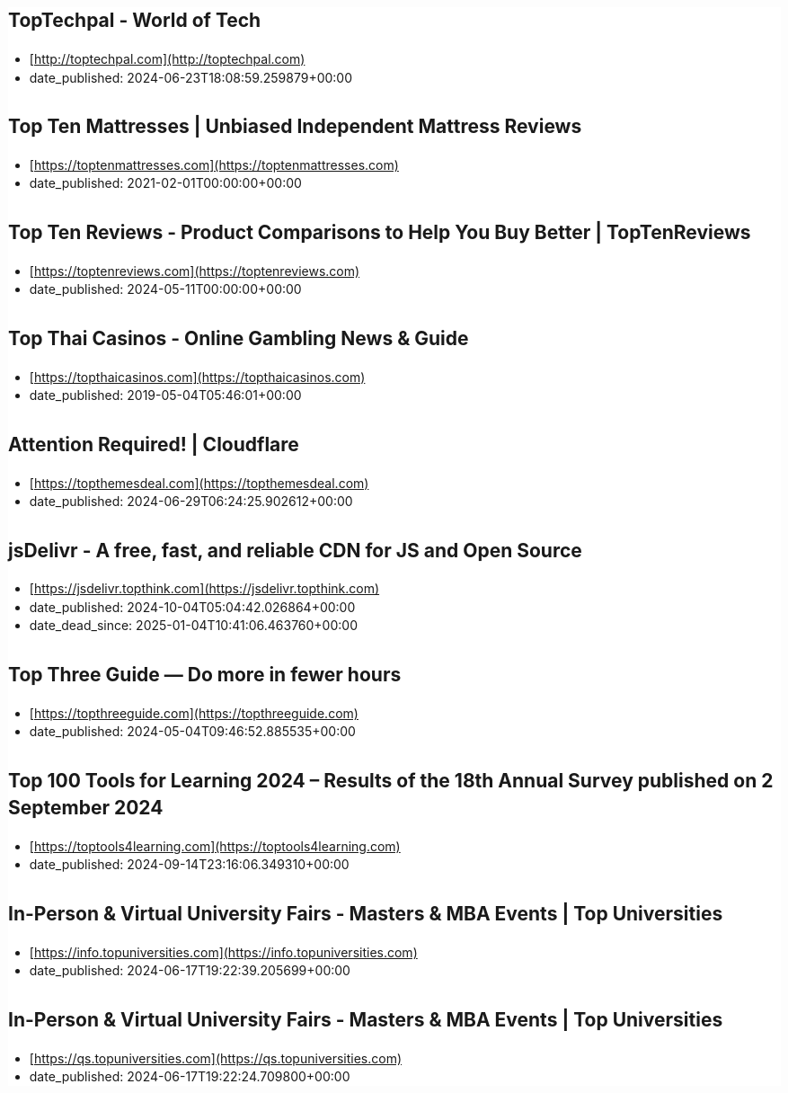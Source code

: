 ## TopTechpal - World of Tech
 - [http://toptechpal.com](http://toptechpal.com)
 - date_published: 2024-06-23T18:08:59.259879+00:00

 ## Top Ten Mattresses | Unbiased Independent Mattress Reviews
 - [https://toptenmattresses.com](https://toptenmattresses.com)
 - date_published: 2021-02-01T00:00:00+00:00

 ## Top Ten Reviews - Product Comparisons to Help You Buy Better | TopTenReviews
 - [https://toptenreviews.com](https://toptenreviews.com)
 - date_published: 2024-05-11T00:00:00+00:00

 ## Top Thai Casinos - Online Gambling News & Guide
 - [https://topthaicasinos.com](https://topthaicasinos.com)
 - date_published: 2019-05-04T05:46:01+00:00

 ## Attention Required! | Cloudflare
 - [https://topthemesdeal.com](https://topthemesdeal.com)
 - date_published: 2024-06-29T06:24:25.902612+00:00

 ## jsDelivr - A free, fast, and reliable CDN for JS and Open Source
 - [https://jsdelivr.topthink.com](https://jsdelivr.topthink.com)
 - date_published: 2024-10-04T05:04:42.026864+00:00
 - date_dead_since: 2025-01-04T10:41:06.463760+00:00

 ## Top Three Guide — Do more in fewer hours
 - [https://topthreeguide.com](https://topthreeguide.com)
 - date_published: 2024-05-04T09:46:52.885535+00:00

 ## Top 100 Tools for Learning 2024 – Results of the 18th Annual Survey published on 2 September 2024
 - [https://toptools4learning.com](https://toptools4learning.com)
 - date_published: 2024-09-14T23:16:06.349310+00:00

 ## In-Person & Virtual University Fairs - Masters & MBA Events | Top Universities
 - [https://info.topuniversities.com](https://info.topuniversities.com)
 - date_published: 2024-06-17T19:22:39.205699+00:00

 ## In-Person & Virtual University Fairs - Masters & MBA Events | Top Universities
 - [https://qs.topuniversities.com](https://qs.topuniversities.com)
 - date_published: 2024-06-17T19:22:24.709800+00:00
